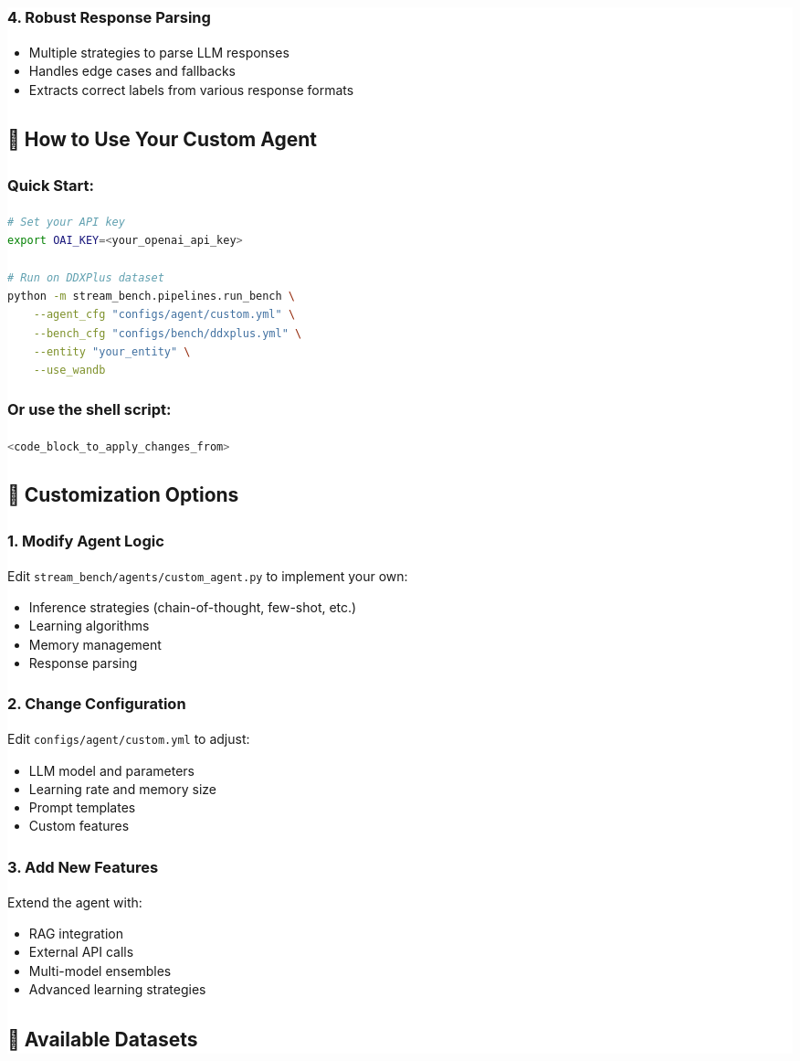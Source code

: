 ### 4. **Robust Response Parsing**
- Multiple strategies to parse LLM responses
- Handles edge cases and fallbacks
- Extracts correct labels from various response formats

## 🎯 How to Use Your Custom Agent

### Quick Start:
```bash
# Set your API key
export OAI_KEY=<your_openai_api_key>

# Run on DDXPlus dataset
python -m stream_bench.pipelines.run_bench \
    --agent_cfg "configs/agent/custom.yml" \
    --bench_cfg "configs/bench/ddxplus.yml" \
    --entity "your_entity" \
    --use_wandb
```

### Or use the shell script:
```bash
<code_block_to_apply_changes_from>
```

## 🔧 Customization Options

### 1. **Modify Agent Logic**
Edit `stream_bench/agents/custom_agent.py` to implement your own:
- Inference strategies (chain-of-thought, few-shot, etc.)
- Learning algorithms
- Memory management
- Response parsing

### 2. **Change Configuration**
Edit `configs/agent/custom.yml` to adjust:
- LLM model and parameters
- Learning rate and memory size
- Prompt templates
- Custom features

### 3. **Add New Features**
Extend the agent with:
- RAG integration
- External API calls
- Multi-model ensembles
- Advanced learning strategies

## 🎯 Available Datasets
